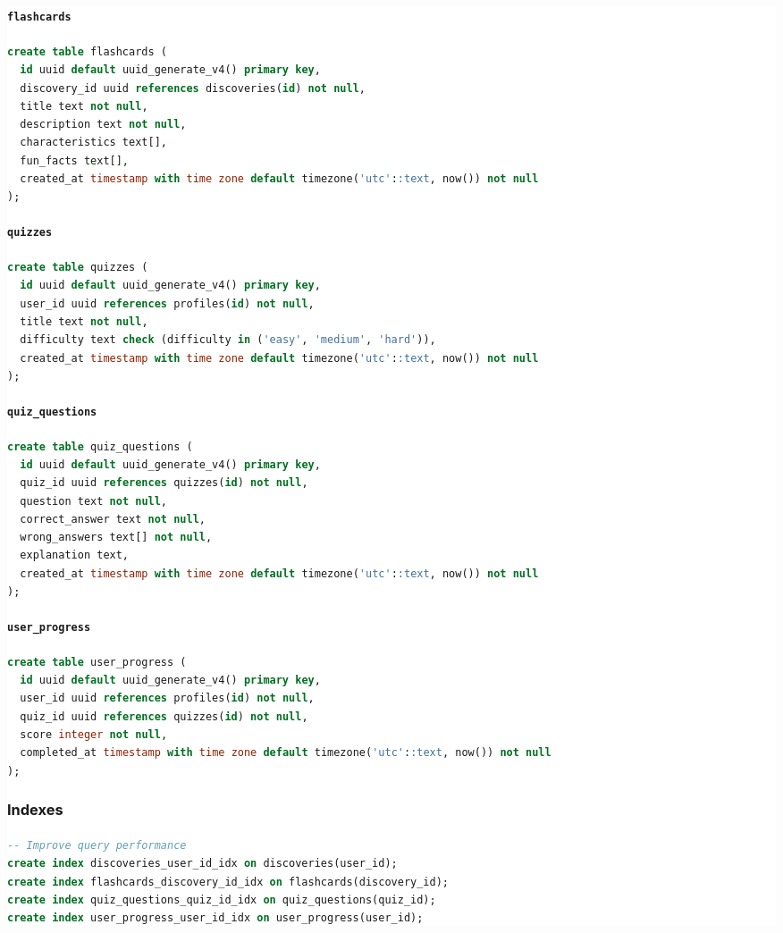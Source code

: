 #### `flashcards`
```sql
create table flashcards (
  id uuid default uuid_generate_v4() primary key,
  discovery_id uuid references discoveries(id) not null,
  title text not null,
  description text not null,
  characteristics text[],
  fun_facts text[],
  created_at timestamp with time zone default timezone('utc'::text, now()) not null
);
```

#### `quizzes`
```sql
create table quizzes (
  id uuid default uuid_generate_v4() primary key,
  user_id uuid references profiles(id) not null,
  title text not null,
  difficulty text check (difficulty in ('easy', 'medium', 'hard')),
  created_at timestamp with time zone default timezone('utc'::text, now()) not null
);
```

#### `quiz_questions`
```sql
create table quiz_questions (
  id uuid default uuid_generate_v4() primary key,
  quiz_id uuid references quizzes(id) not null,
  question text not null,
  correct_answer text not null,
  wrong_answers text[] not null,
  explanation text,
  created_at timestamp with time zone default timezone('utc'::text, now()) not null
);
```

#### `user_progress`
```sql
create table user_progress (
  id uuid default uuid_generate_v4() primary key,
  user_id uuid references profiles(id) not null,
  quiz_id uuid references quizzes(id) not null,
  score integer not null,
  completed_at timestamp with time zone default timezone('utc'::text, now()) not null
);
```

### Indexes
```sql
-- Improve query performance
create index discoveries_user_id_idx on discoveries(user_id);
create index flashcards_discovery_id_idx on flashcards(discovery_id);
create index quiz_questions_quiz_id_idx on quiz_questions(quiz_id);
create index user_progress_user_id_idx on user_progress(user_id);
```

